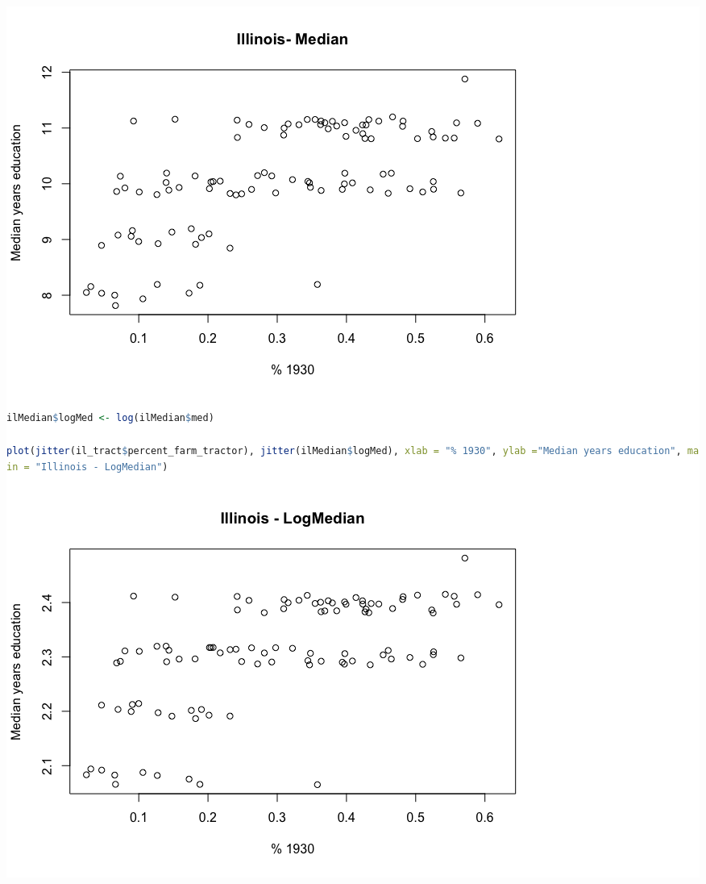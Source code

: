 ![](2020-03-09-tractor_files/figure-html/unnamed-chunk-27-1.png)

```r
ilMedian$logMed <- log(ilMedian$med)

plot(jitter(il_tract$percent_farm_tractor), jitter(ilMedian$logMed), xlab = "% 1930", ylab ="Median years education", main = "Illinois - LogMedian")
```

![](2020-03-09-tractor_files/figure-html/unnamed-chunk-27-2.png)
